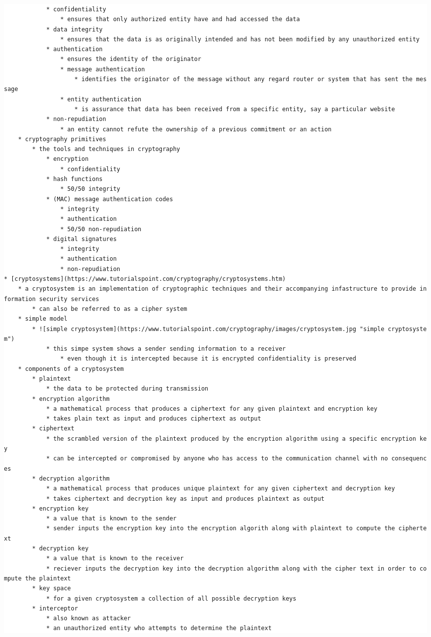 				* confidentiality
					* ensures that only authorized entity have and had accessed the data
				* data integrity
					* ensures that the data is as originally intended and has not been modified by any unauthorized entity
				* authentication
					* ensures the identity of the originator
					* message authentication
						* identifies the originator of the message without any regard router or system that has sent the message
					* entity authentication
						* is assurance that data has been received from a specific entity, say a particular website
				* non-repudiation
					* an entity cannot refute the ownership of a previous commitment or an action
		* cryptography primitives
			* the tools and techniques in cryptography
				* encryption
					* confidentiality
				* hash functions
					* 50/50 integrity
				* (MAC) message authentication codes
					* integrity
					* authentication
					* 50/50 non-repudiation
				* digital signatures
					* integrity
					* authentication
					* non-repudiation
	* [cryptosystems](https://www.tutorialspoint.com/cryptography/cryptosystems.htm)
		* a cryptosystem is an implementation of cryptographic techniques and their accompanying infastructure to provide information security services
			* can also be referred to as a cipher system
		* simple model
			* ![simple cryptosystem](https://www.tutorialspoint.com/cryptography/images/cryptosystem.jpg "simple cryptosystem")
				* this simpe system shows a sender sending information to a receiver
					* even though it is intercepted because it is encrypted confidentiality is preserved
		* components of a cryptosystem
			* plaintext
				* the data to be protected during transmission
			* encryption algorithm
				* a mathematical process that produces a ciphertext for any given plaintext and encryption key
				* takes plain text as input and produces ciphertext as output
			* ciphertext
				* the scrambled version of the plaintext produced by the encryption algorithm using a specific encryption key
				* can be intercepted or compromised by anyone who has access to the communication channel with no consequences
			* decryption algorithm
				* a mathematical process that produces unique plaintext for any given ciphertext and decryption key
				* takes ciphertext and decryption key as input and produces plaintext as output
			* encryption key
				* a value that is known to the sender
				* sender inputs the encryption key into the encryption algorith along with plaintext to compute the ciphertext
			* decryption key
				* a value that is known to the receiver
				* reciever inputs the decryption key into the decryption algorithm along with the cipher text in order to compute the plaintext
			* key space
				* for a given cryptosystem a collection of all possible decryption keys
			* interceptor
				* also known as attacker
				* an unauthorized entity who attempts to determine the plaintext